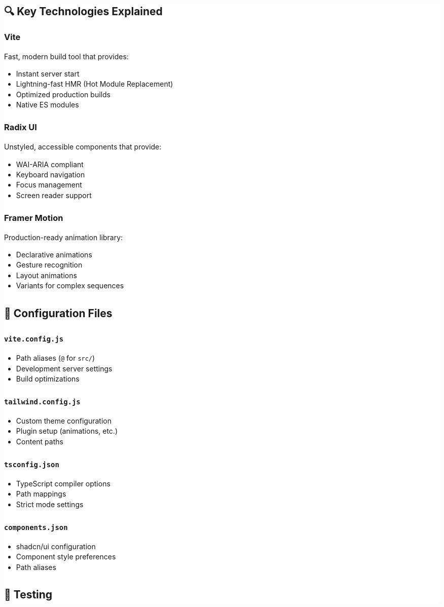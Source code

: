 ## 🔍 Key Technologies Explained

### Vite
Fast, modern build tool that provides:
- Instant server start
- Lightning-fast HMR (Hot Module Replacement)
- Optimized production builds
- Native ES modules

### Radix UI
Unstyled, accessible components that provide:
- WAI-ARIA compliant
- Keyboard navigation
- Focus management
- Screen reader support

### Framer Motion
Production-ready animation library:
- Declarative animations
- Gesture recognition
- Layout animations
- Variants for complex sequences

## 📝 Configuration Files

### `vite.config.js`
- Path aliases (`@` for `src/`)
- Development server settings
- Build optimizations

### `tailwind.config.js`
- Custom theme configuration
- Plugin setup (animations, etc.)
- Content paths

### `tsconfig.json`
- TypeScript compiler options
- Path mappings
- Strict mode settings

### `components.json`
- shadcn/ui configuration
- Component style preferences
- Path aliases

## 🧪 Testing
